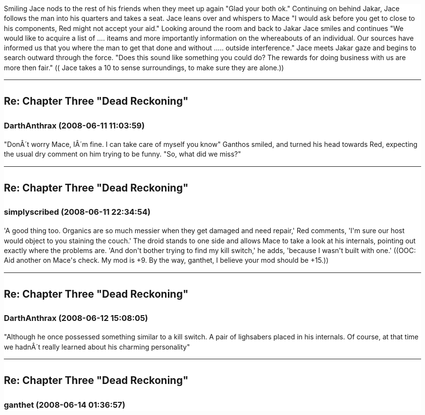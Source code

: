 Smiling Jace nods to the rest of his friends when they meet up again "Glad your both ok." Continuing on behind Jakar, Jace follows the man into his quarters and takes a seat. Jace leans over and whispers to Mace "I would ask before you get to close to his components, Red might not accept your aid."
Looking around the room and back to Jakar Jace smiles and continues "We would like to acquire a list of .... iteams and more importantly information on the whereabouts of an individual. Our sources have informed us that you where the man to get that done and without ..... outside interference." Jace meets Jakar gaze and begins to search outward through the force. "Does this sound like something you could do? The rewards for doing business with us are more then fair."
(( Jace takes a 10 to sense surroundings, to make sure they are alone.))

---

## Re: Chapter Three "Dead Reckoning"

### **DarthAnthrax** (2008-06-11 11:03:59)

"DonÂ´t worry Mace, IÂ´m fine. I can take care of myself you know"
Ganthos smiled, and turned his head towards Red, expecting the usual dry comment on him trying to be funny.
"So, what did we miss?"

---

## Re: Chapter Three "Dead Reckoning"

### **simplyscribed** (2008-06-11 22:34:54)

'A good thing too. Organics are so much messier when they get damaged and need repair,' Red comments, 'I'm sure our host would object to you staining the couch.'
The droid stands to one side and allows Mace to take a look at his internals, pointing out exactly where the problems are.
'And don't bother trying to find my kill switch,' he adds, 'because I wasn't built with one.'
((OOC: Aid another on Mace's check. My mod is +9. By the way, ganthet, I believe your mod should be +15.))

---

## Re: Chapter Three "Dead Reckoning"

### **DarthAnthrax** (2008-06-12 15:08:05)

"Although he once possessed something similar to a kill switch. A pair of lighsabers placed in his internals. Of course, at that time we hadnÂ´t really learned about his charming personality"

---

## Re: Chapter Three "Dead Reckoning"

### **ganthet** (2008-06-14 01:36:57)
